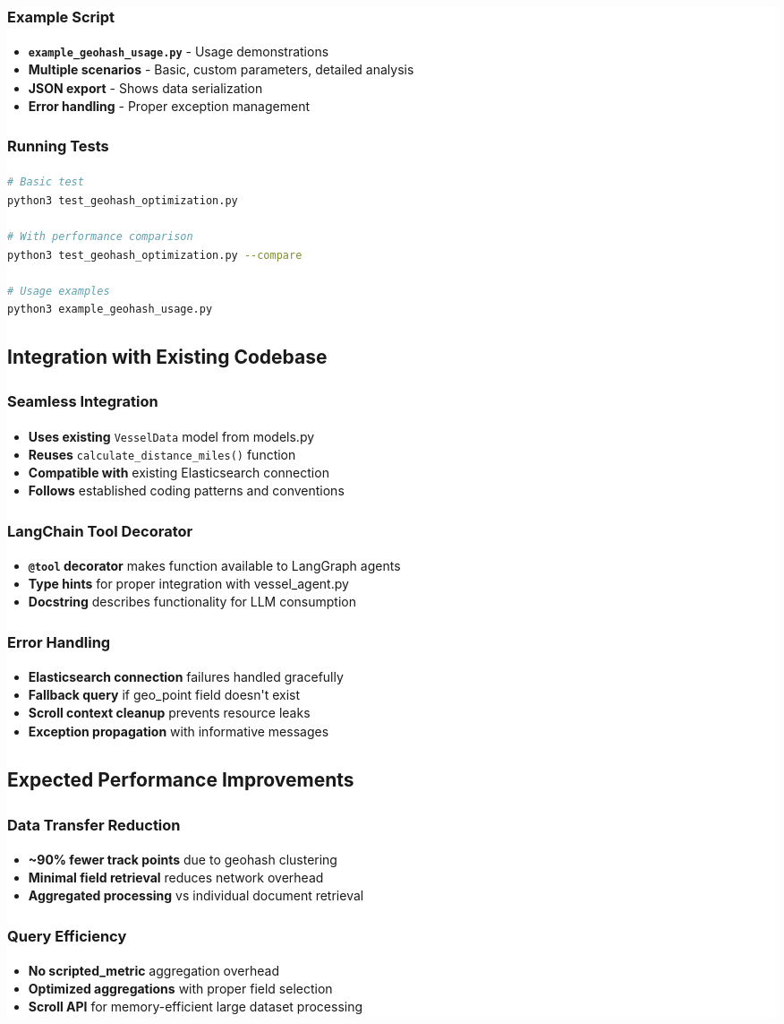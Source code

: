 ### Example Script  
- **`example_geohash_usage.py`** - Usage demonstrations
- **Multiple scenarios** - Basic, custom parameters, detailed analysis
- **JSON export** - Shows data serialization
- **Error handling** - Proper exception management

### Running Tests
```bash
# Basic test
python3 test_geohash_optimization.py

# With performance comparison
python3 test_geohash_optimization.py --compare

# Usage examples
python3 example_geohash_usage.py
```

## Integration with Existing Codebase

### Seamless Integration
- **Uses existing** `VesselData` model from models.py
- **Reuses** `calculate_distance_miles()` function
- **Compatible with** existing Elasticsearch connection
- **Follows** established coding patterns and conventions

### LangChain Tool Decorator
- **`@tool` decorator** makes function available to LangGraph agents
- **Type hints** for proper integration with vessel_agent.py
- **Docstring** describes functionality for LLM consumption

### Error Handling
- **Elasticsearch connection** failures handled gracefully
- **Fallback query** if geo_point field doesn't exist
- **Scroll context cleanup** prevents resource leaks
- **Exception propagation** with informative messages

## Expected Performance Improvements

### Data Transfer Reduction
- **~90% fewer track points** due to geohash clustering
- **Minimal field retrieval** reduces network overhead
- **Aggregated processing** vs individual document retrieval

### Query Efficiency
- **No scripted_metric** aggregation overhead
- **Optimized aggregations** with proper field selection
- **Scroll API** for memory-efficient large dataset processing
